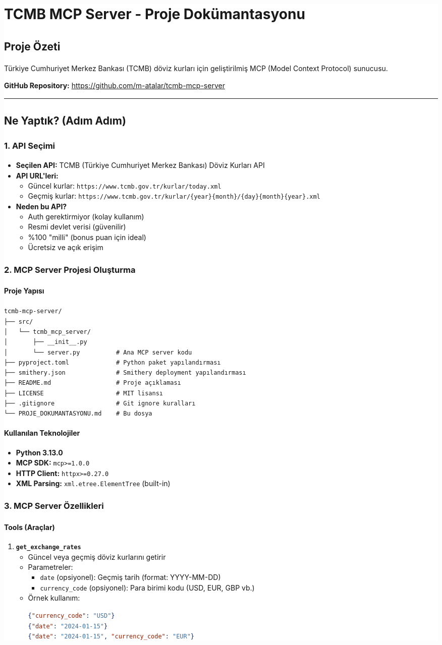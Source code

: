 # TCMB MCP Server - Proje Dokümantasyonu

## Proje Özeti
Türkiye Cumhuriyet Merkez Bankası (TCMB) döviz kurları için geliştirilmiş MCP (Model Context Protocol) sunucusu.

**GitHub Repository:** https://github.com/m-atalar/tcmb-mcp-server

---

## Ne Yaptık? (Adım Adım)

### 1. API Seçimi
- **Seçilen API:** TCMB (Türkiye Cumhuriyet Merkez Bankası) Döviz Kurları API
- **API URL'leri:**
  - Güncel kurlar: `https://www.tcmb.gov.tr/kurlar/today.xml`
  - Geçmiş kurlar: `https://www.tcmb.gov.tr/kurlar/{year}{month}/{day}{month}{year}.xml`
- **Neden bu API?**
  - Auth gerektirmiyor (kolay kullanım)
  - Resmi devlet verisi (güvenilir)
  - %100 "milli" (bonus puan için ideal)
  - Ücretsiz ve açık erişim

### 2. MCP Server Projesi Oluşturma

#### Proje Yapısı
```
tcmb-mcp-server/
├── src/
│   └── tcmb_mcp_server/
│       ├── __init__.py
│       └── server.py          # Ana MCP server kodu
├── pyproject.toml             # Python paket yapılandırması
├── smithery.json              # Smithery deployment yapılandırması
├── README.md                  # Proje açıklaması
├── LICENSE                    # MIT lisansı
├── .gitignore                 # Git ignore kuralları
└── PROJE_DOKUMANTASYONU.md    # Bu dosya
```

#### Kullanılan Teknolojiler
- **Python 3.13.0**
- **MCP SDK:** `mcp>=1.0.0`
- **HTTP Client:** `httpx>=0.27.0`
- **XML Parsing:** `xml.etree.ElementTree` (built-in)

### 3. MCP Server Özellikleri

#### Tools (Araçlar)
1. **`get_exchange_rates`**
   - Güncel veya geçmiş döviz kurlarını getirir
   - Parametreler:
     - `date` (opsiyonel): Geçmiş tarih (format: YYYY-MM-DD)
     - `currency_code` (opsiyonel): Para birimi kodu (USD, EUR, GBP vb.)
   - Örnek kullanım:
     ```json
     {"currency_code": "USD"}
     {"date": "2024-01-15"}
     {"date": "2024-01-15", "currency_code": "EUR"}
     ```
